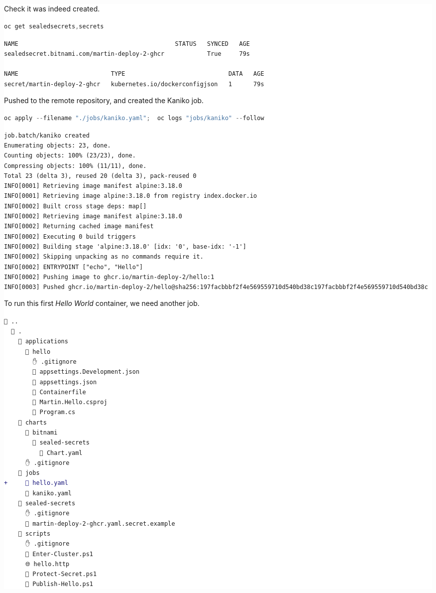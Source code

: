 Check it was indeed created.

```ps1
oc get sealedsecrets,secrets
```
```output
NAME                                            STATUS   SYNCED   AGE
sealedsecret.bitnami.com/martin-deploy-2-ghcr            True     79s

NAME                          TYPE                             DATA   AGE
secret/martin-deploy-2-ghcr   kubernetes.io/dockerconfigjson   1      79s
```

Pushed to the remote repository, and created the Kaniko job.

```ps1
oc apply --filename "./jobs/kaniko.yaml";  oc logs "jobs/kaniko" --follow
```
```output
job.batch/kaniko created
Enumerating objects: 23, done.
Counting objects: 100% (23/23), done.
Compressing objects: 100% (11/11), done.
Total 23 (delta 3), reused 20 (delta 3), pack-reused 0
INFO[0001] Retrieving image manifest alpine:3.18.0
INFO[0001] Retrieving image alpine:3.18.0 from registry index.docker.io
INFO[0002] Built cross stage deps: map[]
INFO[0002] Retrieving image manifest alpine:3.18.0
INFO[0002] Returning cached image manifest
INFO[0002] Executing 0 build triggers
INFO[0002] Building stage 'alpine:3.18.0' [idx: '0', base-idx: '-1']
INFO[0002] Skipping unpacking as no commands require it.
INFO[0002] ENTRYPOINT ["echo", "Hello"]
INFO[0002] Pushing image to ghcr.io/martin-deploy-2/hello:1
INFO[0003] Pushed ghcr.io/martin-deploy-2/hello@sha256:197facbbbf2f4e569559710d540bd38c197facbbbf2f4e569559710d540bd38c
```

To run this first _Hello World_ container, we need another job.

```diff
📁 ..
  📁 .
    📁 applications
      📁 hello
        ✋ .gitignore
        🧾 appsettings.Development.json
        🧾 appsettings.json
        🐳 Containerfile
        🧾 Martin.Hello.csproj
        🧾 Program.cs
    📁 charts
      📁 bitnami
        📁 sealed-secrets
          🧾 Chart.yaml
      ✋ .gitignore
    📁 jobs
+     🧾 hello.yaml
      🧾 kaniko.yaml
    📁 sealed-secrets
      ✋ .gitignore
      🧾 martin-deploy-2-ghcr.yaml.secret.example
    📁 scripts
      ✋ .gitignore
      🧾 Enter-Cluster.ps1
      🌐 hello.http
      🧾 Protect-Secret.ps1
      🧾 Publish-Hello.ps1
```